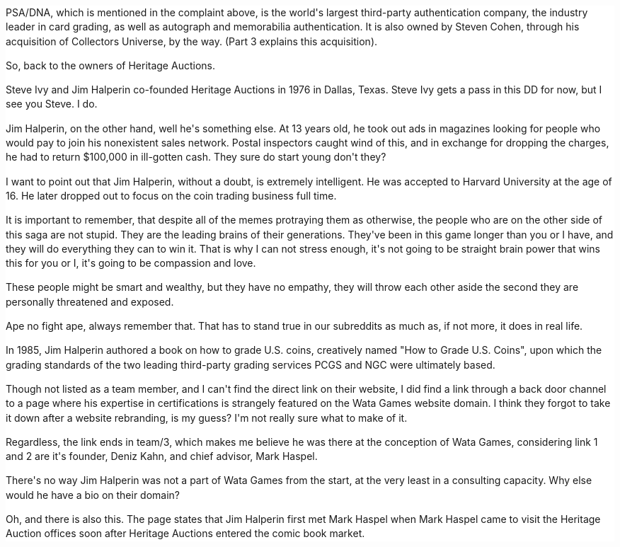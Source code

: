 
PSA/DNA, which is mentioned in the complaint above, is the world's largest third-party authentication company, the industry leader in card grading, as well as autograph and memorabilia authentication. It is also owned by Steven Cohen, through his acquisition of Collectors Universe, by the way. (Part 3 explains this acquisition).


So, back to the owners of Heritage Auctions.


Steve Ivy and Jim Halperin co-founded Heritage Auctions in 1976 in Dallas, Texas. Steve Ivy gets a pass in this DD for now, but I see you Steve. I do.


Jim Halperin, on the other hand, well he's something else. At 13 years old, he took out ads in magazines looking for people who would pay to join his nonexistent sales network. Postal inspectors caught wind of this, and in exchange for dropping the charges, he had to return $100,000 in ill-gotten cash. They sure do start young don't they?


I want to point out that Jim Halperin, without a doubt, is extremely intelligent. He was accepted to Harvard University at the age of 16. He later dropped out to focus on the coin trading business full time.


It is important to remember, that despite all of the memes protraying them as otherwise, the people who are on the other side of this saga are not stupid. They are the leading brains of their generations. They've been in this game longer than you or I have, and they will do everything they can to win it. That is why I can not stress enough, it's not going to be straight brain power that wins this for you or I, it's going to be compassion and love. 


These people might be smart and wealthy, but they have no empathy, they will throw each other aside the second they are personally threatened and exposed. 


Ape no fight ape, always remember that. That has to stand true in our subreddits as much as, if not more, it does in real life.


In 1985, Jim Halperin authored a book on how to grade U.S. coins, creatively named "How to Grade U.S. Coins", upon which the grading standards of the two leading third-party grading services PCGS and NGC were ultimately based. 


Though not listed as a team member, and I can't find the direct link on their website, I did find a link through a back door channel to a page where his expertise in certifications is strangely featured on the Wata Games website domain. I think they forgot to take it down after a website rebranding, is my guess? I'm not really sure what to make of it. 


Regardless, the link ends in team/3, which makes me believe he was there at the conception of Wata Games, considering link 1 and 2 are it's founder, Deniz Kahn, and chief advisor, Mark Haspel.


There's no way Jim Halperin was not a part of Wata Games from the start, at the very least in a consulting capacity. Why else would he have a bio on their domain?


Oh, and there is also this. The page states that Jim Halperin first met Mark Haspel when Mark Haspel came to visit the Heritage Auction offices soon after Heritage Auctions entered the comic book market.
